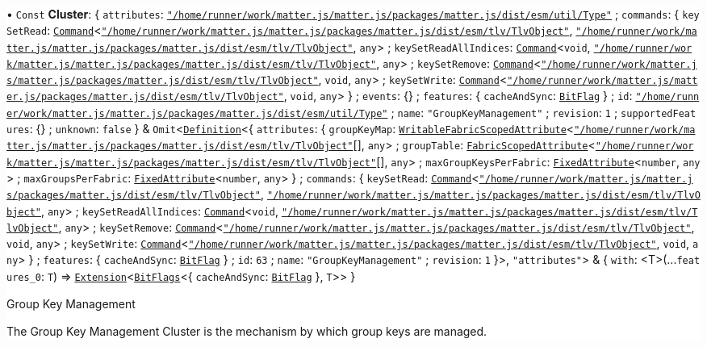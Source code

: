 • `Const` **Cluster**: \{ `attributes`: [`"/home/runner/work/matter.js/matter.js/packages/matter.js/dist/esm/util/Type"`](exports_cluster._internal_.__home_runner_work_matter_js_matter_js_packages_matter_js_dist_esm_util_Type_.md) ; `commands`: \{ `keySetRead`: [`Command`](../interfaces/exports_cluster.Command.md)\<[`"/home/runner/work/matter.js/matter.js/packages/matter.js/dist/esm/tlv/TlvObject"`](exports_session._internal_.__home_runner_work_matter_js_matter_js_packages_matter_js_dist_esm_tlv_TlvObject_.md), [`"/home/runner/work/matter.js/matter.js/packages/matter.js/dist/esm/tlv/TlvObject"`](exports_session._internal_.__home_runner_work_matter_js_matter_js_packages_matter_js_dist_esm_tlv_TlvObject_.md), `any`\> ; `keySetReadAllIndices`: [`Command`](../interfaces/exports_cluster.Command.md)\<`void`, [`"/home/runner/work/matter.js/matter.js/packages/matter.js/dist/esm/tlv/TlvObject"`](exports_session._internal_.__home_runner_work_matter_js_matter_js_packages_matter_js_dist_esm_tlv_TlvObject_.md), `any`\> ; `keySetRemove`: [`Command`](../interfaces/exports_cluster.Command.md)\<[`"/home/runner/work/matter.js/matter.js/packages/matter.js/dist/esm/tlv/TlvObject"`](exports_session._internal_.__home_runner_work_matter_js_matter_js_packages_matter_js_dist_esm_tlv_TlvObject_.md), `void`, `any`\> ; `keySetWrite`: [`Command`](../interfaces/exports_cluster.Command.md)\<[`"/home/runner/work/matter.js/matter.js/packages/matter.js/dist/esm/tlv/TlvObject"`](exports_session._internal_.__home_runner_work_matter_js_matter_js_packages_matter_js_dist_esm_tlv_TlvObject_.md), `void`, `any`\>  } ; `events`: {} ; `features`: \{ `cacheAndSync`: [`BitFlag`](exports_schema.md#bitflag)  } ; `id`: [`"/home/runner/work/matter.js/matter.js/packages/matter.js/dist/esm/util/Type"`](exports_cluster._internal_.__home_runner_work_matter_js_matter_js_packages_matter_js_dist_esm_util_Type_.md) ; `name`: ``"GroupKeyManagement"`` ; `revision`: ``1`` ; `supportedFeatures`: {} ; `unknown`: ``false``  } & `Omit`\<[`Definition`](exports_cluster.ClusterFactory.md#definition)\<\{ `attributes`: \{ `groupKeyMap`: [`WritableFabricScopedAttribute`](../interfaces/exports_cluster.WritableFabricScopedAttribute.md)\<[`"/home/runner/work/matter.js/matter.js/packages/matter.js/dist/esm/tlv/TlvObject"`](exports_session._internal_.__home_runner_work_matter_js_matter_js_packages_matter_js_dist_esm_tlv_TlvObject_.md)[], `any`\> ; `groupTable`: [`FabricScopedAttribute`](../interfaces/exports_cluster.FabricScopedAttribute.md)\<[`"/home/runner/work/matter.js/matter.js/packages/matter.js/dist/esm/tlv/TlvObject"`](exports_session._internal_.__home_runner_work_matter_js_matter_js_packages_matter_js_dist_esm_tlv_TlvObject_.md)[], `any`\> ; `maxGroupKeysPerFabric`: [`FixedAttribute`](../interfaces/exports_cluster.FixedAttribute.md)\<`number`, `any`\> ; `maxGroupsPerFabric`: [`FixedAttribute`](../interfaces/exports_cluster.FixedAttribute.md)\<`number`, `any`\>  } ; `commands`: \{ `keySetRead`: [`Command`](../interfaces/exports_cluster.Command.md)\<[`"/home/runner/work/matter.js/matter.js/packages/matter.js/dist/esm/tlv/TlvObject"`](exports_session._internal_.__home_runner_work_matter_js_matter_js_packages_matter_js_dist_esm_tlv_TlvObject_.md), [`"/home/runner/work/matter.js/matter.js/packages/matter.js/dist/esm/tlv/TlvObject"`](exports_session._internal_.__home_runner_work_matter_js_matter_js_packages_matter_js_dist_esm_tlv_TlvObject_.md), `any`\> ; `keySetReadAllIndices`: [`Command`](../interfaces/exports_cluster.Command.md)\<`void`, [`"/home/runner/work/matter.js/matter.js/packages/matter.js/dist/esm/tlv/TlvObject"`](exports_session._internal_.__home_runner_work_matter_js_matter_js_packages_matter_js_dist_esm_tlv_TlvObject_.md), `any`\> ; `keySetRemove`: [`Command`](../interfaces/exports_cluster.Command.md)\<[`"/home/runner/work/matter.js/matter.js/packages/matter.js/dist/esm/tlv/TlvObject"`](exports_session._internal_.__home_runner_work_matter_js_matter_js_packages_matter_js_dist_esm_tlv_TlvObject_.md), `void`, `any`\> ; `keySetWrite`: [`Command`](../interfaces/exports_cluster.Command.md)\<[`"/home/runner/work/matter.js/matter.js/packages/matter.js/dist/esm/tlv/TlvObject"`](exports_session._internal_.__home_runner_work_matter_js_matter_js_packages_matter_js_dist_esm_tlv_TlvObject_.md), `void`, `any`\>  } ; `features`: \{ `cacheAndSync`: [`BitFlag`](exports_schema.md#bitflag)  } ; `id`: ``63`` ; `name`: ``"GroupKeyManagement"`` ; `revision`: ``1``  }\>, ``"attributes"``\> & \{ `with`: \<T\>(...`features_0`: `T`) => [`Extension`](exports_cluster.GroupKeyManagement.md#extension)\<[`BitFlags`](exports_schema.md#bitflags)\<\{ `cacheAndSync`: [`BitFlag`](exports_schema.md#bitflag)  }, `T`\>\>  }

Group Key Management

The Group Key Management Cluster is the mechanism by which group keys are managed.
